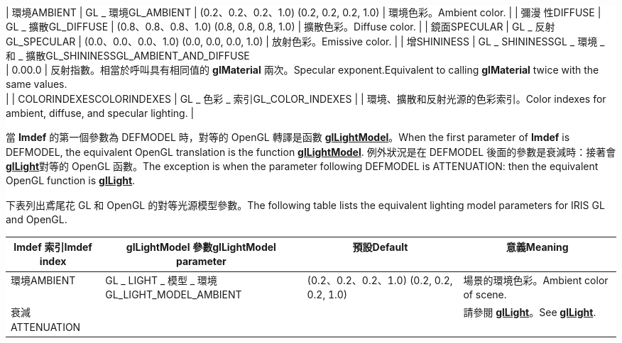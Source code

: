 | <span data-ttu-id="c8e78-158">環境</span><span class="sxs-lookup"><span data-stu-id="c8e78-158">AMBIENT</span></span>      | <span data-ttu-id="c8e78-159">GL \_ 環境</span><span class="sxs-lookup"><span data-stu-id="c8e78-159">GL\_AMBIENT</span></span>                                       | <span data-ttu-id="c8e78-160"> (0.2、0.2、0.2、1.0) </span><span class="sxs-lookup"><span data-stu-id="c8e78-160">(0.2, 0.2, 0.2, 1.0)</span></span> | <span data-ttu-id="c8e78-161">環境色彩。</span><span class="sxs-lookup"><span data-stu-id="c8e78-161">Ambient color.</span></span>                                                                                |
| <span data-ttu-id="c8e78-162">彌漫 性</span><span class="sxs-lookup"><span data-stu-id="c8e78-162">DIFFUSE</span></span>      | <span data-ttu-id="c8e78-163">GL \_ 擴散</span><span class="sxs-lookup"><span data-stu-id="c8e78-163">GL\_DIFFUSE</span></span>                                       | <span data-ttu-id="c8e78-164"> (0.8、0.8、0.8、1.0) </span><span class="sxs-lookup"><span data-stu-id="c8e78-164">(0.8, 0.8, 0.8, 1.0)</span></span> | <span data-ttu-id="c8e78-165">擴散色彩。</span><span class="sxs-lookup"><span data-stu-id="c8e78-165">Diffuse color.</span></span>                                                                                |
| <span data-ttu-id="c8e78-166">鏡面</span><span class="sxs-lookup"><span data-stu-id="c8e78-166">SPECULAR</span></span>     | <span data-ttu-id="c8e78-167">GL \_ 反射</span><span class="sxs-lookup"><span data-stu-id="c8e78-167">GL\_SPECULAR</span></span>                                      | <span data-ttu-id="c8e78-168"> (0.0、0.0、0.0、1.0) </span><span class="sxs-lookup"><span data-stu-id="c8e78-168">(0.0, 0.0, 0.0, 1.0)</span></span> | <span data-ttu-id="c8e78-169">放射色彩。</span><span class="sxs-lookup"><span data-stu-id="c8e78-169">Emissive color.</span></span>                                                                               |
| <span data-ttu-id="c8e78-170">增</span><span class="sxs-lookup"><span data-stu-id="c8e78-170">SHININESS</span></span>    | <span data-ttu-id="c8e78-171">GL \_ SHININESSGL \_ 環境 \_ 和 \_ 擴散</span><span class="sxs-lookup"><span data-stu-id="c8e78-171">GL\_SHININESSGL\_AMBIENT\_AND\_DIFFUSE</span></span><br/> | <span data-ttu-id="c8e78-172">0.0</span><span class="sxs-lookup"><span data-stu-id="c8e78-172">0.0</span></span>                  | <span data-ttu-id="c8e78-173">反射指數。相當於呼叫具有相同值的 **glMaterial** 兩次。</span><span class="sxs-lookup"><span data-stu-id="c8e78-173">Specular exponent.Equivalent to calling **glMaterial** twice with the same values.</span></span><br/> |
| <span data-ttu-id="c8e78-174">COLORINDEXES</span><span class="sxs-lookup"><span data-stu-id="c8e78-174">COLORINDEXES</span></span> | <span data-ttu-id="c8e78-175">GL \_ 色彩 \_ 索引</span><span class="sxs-lookup"><span data-stu-id="c8e78-175">GL\_COLOR\_INDEXES</span></span>                                |                      | <span data-ttu-id="c8e78-176">環境、擴散和反射光源的色彩索引。</span><span class="sxs-lookup"><span data-stu-id="c8e78-176">Color indexes for ambient, diffuse, and specular lighting.</span></span>                                    |



 

<span data-ttu-id="c8e78-177">當 **Imdef** 的第一個參數為 DEFMODEL 時，對等的 OpenGL 轉譯是函數 [**glLightModel**](gllightmodel-functions.md)。</span><span class="sxs-lookup"><span data-stu-id="c8e78-177">When the first parameter of **Imdef** is DEFMODEL, the equivalent OpenGL translation is the function [**glLightModel**](gllightmodel-functions.md).</span></span> <span data-ttu-id="c8e78-178">例外狀況是在 DEFMODEL 後面的參數是衰減時：接著會 [**glLight**](gllight-functions.md)對等的 OpenGL 函數。</span><span class="sxs-lookup"><span data-stu-id="c8e78-178">The exception is when the parameter following DEFMODEL is ATTENUATION: then the equivalent OpenGL function is [**glLight**](gllight-functions.md).</span></span>

<span data-ttu-id="c8e78-179">下表列出鳶尾花 GL 和 OpenGL 的對等光源模型參數。</span><span class="sxs-lookup"><span data-stu-id="c8e78-179">The following table lists the equivalent lighting model parameters for IRIS GL and OpenGL.</span></span>



| <span data-ttu-id="c8e78-180">Imdef 索引</span><span class="sxs-lookup"><span data-stu-id="c8e78-180">Imdef index</span></span> | <span data-ttu-id="c8e78-181">glLightModel 參數</span><span class="sxs-lookup"><span data-stu-id="c8e78-181">glLightModel parameter</span></span>          | <span data-ttu-id="c8e78-182">預設</span><span class="sxs-lookup"><span data-stu-id="c8e78-182">Default</span></span>              | <span data-ttu-id="c8e78-183">意義</span><span class="sxs-lookup"><span data-stu-id="c8e78-183">Meaning</span></span>                                          |
|-------------|---------------------------------|----------------------|--------------------------------------------------|
| <span data-ttu-id="c8e78-184">環境</span><span class="sxs-lookup"><span data-stu-id="c8e78-184">AMBIENT</span></span>     | <span data-ttu-id="c8e78-185">GL \_ LIGHT \_ 模型 \_ 環境</span><span class="sxs-lookup"><span data-stu-id="c8e78-185">GL\_LIGHT\_MODEL\_AMBIENT</span></span>       | <span data-ttu-id="c8e78-186"> (0.2、0.2、0.2、1.0) </span><span class="sxs-lookup"><span data-stu-id="c8e78-186">(0.2, 0.2, 0.2, 1.0)</span></span> | <span data-ttu-id="c8e78-187">場景的環境色彩。</span><span class="sxs-lookup"><span data-stu-id="c8e78-187">Ambient color of scene.</span></span>                          |
| <span data-ttu-id="c8e78-188">衰減</span><span class="sxs-lookup"><span data-stu-id="c8e78-188">ATTENUATION</span></span> |                                 |                      | <span data-ttu-id="c8e78-189">請參閱 [**glLight**](gllight-functions.md)。</span><span class="sxs-lookup"><span data-stu-id="c8e78-189">See [**glLight**](gllight-functions.md).</span></span>        |